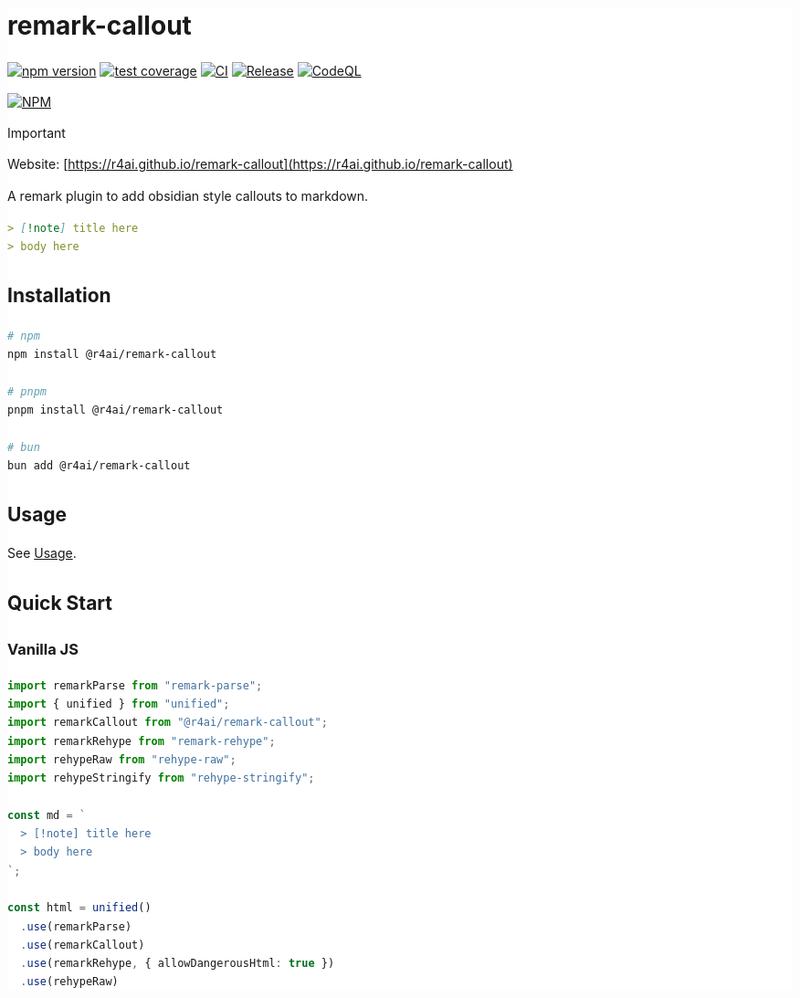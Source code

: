 # remark-callout

[![npm version](https://badge.fury.io/js/@r4ai%2Fremark-callout.svg)](https://badge.fury.io/js/@r4ai%2Fremark-callout)
[![test coverage](https://codecov.io/gh/r4ai/remark-callout/graph/badge.svg?token=UFE88Y0Y8B)](https://codecov.io/gh/r4ai/remark-callout)
[![CI](https://github.com/r4ai/remark-callout/actions/workflows/ci.yml/badge.svg)](https://github.com/r4ai/remark-callout/actions/workflows/ci.yml)
[![Release](https://github.com/r4ai/remark-callout/actions/workflows/cd.yml/badge.svg)](https://github.com/r4ai/remark-callout/actions/workflows/cd.yml)
[![CodeQL](https://github.com/r4ai/remark-callout/actions/workflows/github-code-scanning/codeql/badge.svg)](https://github.com/r4ai/remark-callout/actions/workflows/github-code-scanning/codeql)

[![NPM](https://nodei.co/npm/@r4ai/remark-callout.png)](https://nodei.co/npm/@r4ai/remark-callout/)

> [!important]
> Website: [https://r4ai.github.io/remark-callout](https://r4ai.github.io/remark-callout)

A remark plugin to add obsidian style callouts to markdown.

```md
> [!note] title here
> body here
```

## Installation

```sh
# npm
npm install @r4ai/remark-callout

# pnpm
pnpm install @r4ai/remark-callout

# bun
bun add @r4ai/remark-callout
```

## Usage

See [Usage](https://r4ai.github.io/remark-callout/docs/en/#usage).

## Quick Start

### Vanilla JS

```ts
import remarkParse from "remark-parse";
import { unified } from "unified";
import remarkCallout from "@r4ai/remark-callout";
import remarkRehype from "remark-rehype";
import rehypeRaw from "rehype-raw";
import rehypeStringify from "rehype-stringify";

const md = `
  > [!note] title here
  > body here
`;

const html = unified()
  .use(remarkParse)
  .use(remarkCallout)
  .use(remarkRehype, { allowDangerousHtml: true })
  .use(rehypeRaw)
```